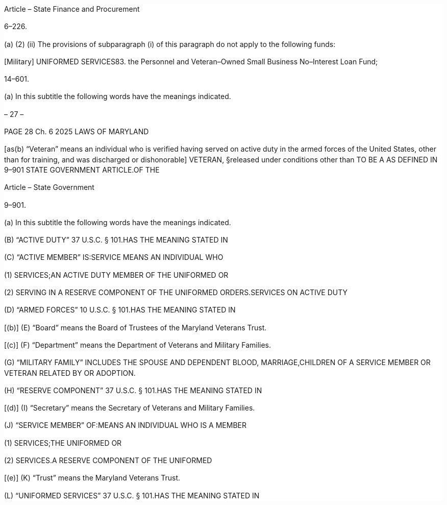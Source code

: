 Article – State Finance and Procurement

6–226.

(a) (2) (ii) The provisions of subparagraph (i) of this paragraph do not apply
to the following funds:

[Military] UNIFORMED SERVICES83. the Personnel and
Veteran–Owned Small Business No–Interest Loan Fund;

14–601.

(a) In this subtitle the following words have the meanings indicated.

– 27 –

PAGE 28
Ch. 6 2025 LAWS OF MARYLAND

[as(b) “Veteran” means an individual who is verified having served on active duty
in the armed forces of the United States, other than for training, and was discharged or
dishonorable] VETERAN, §released under conditions other than TO BE A AS DEFINED IN
9–901 STATE GOVERNMENT ARTICLE.OF THE

Article – State Government

9–901.

(a) In this subtitle the following words have the meanings indicated.

(B) “ACTIVE DUTY” 37 U.S.C. § 101.HAS THE MEANING STATED IN

(C) “ACTIVE MEMBER” IS:SERVICE MEANS AN INDIVIDUAL WHO

(1) SERVICES;AN ACTIVE DUTY MEMBER OF THE UNIFORMED OR

(2) SERVING IN A RESERVE COMPONENT OF THE UNIFORMED
ORDERS.SERVICES ON ACTIVE DUTY

(D) “ARMED FORCES” 10 U.S.C. § 101.HAS THE MEANING STATED IN

[(b)] (E) “Board” means the Board of Trustees of the Maryland Veterans Trust.

[(c)] (F) “Department” means the Department of Veterans and Military
Families.

(G) “MILITARY FAMILY” INCLUDES THE SPOUSE AND DEPENDENT
BLOOD, MARRIAGE,CHILDREN OF A SERVICE MEMBER OR VETERAN RELATED BY OR
ADOPTION.

(H) “RESERVE COMPONENT” 37 U.S.C. § 101.HAS THE MEANING STATED IN

[(d)] (I) “Secretary” means the Secretary of Veterans and Military Families.

(J) “SERVICE MEMBER” OF:MEANS AN INDIVIDUAL WHO IS A MEMBER

(1) SERVICES;THE UNIFORMED OR

(2) SERVICES.A RESERVE COMPONENT OF THE UNIFORMED

[(e)] (K) “Trust” means the Maryland Veterans Trust.

(L) “UNIFORMED SERVICES” 37 U.S.C. § 101.HAS THE MEANING STATED IN
